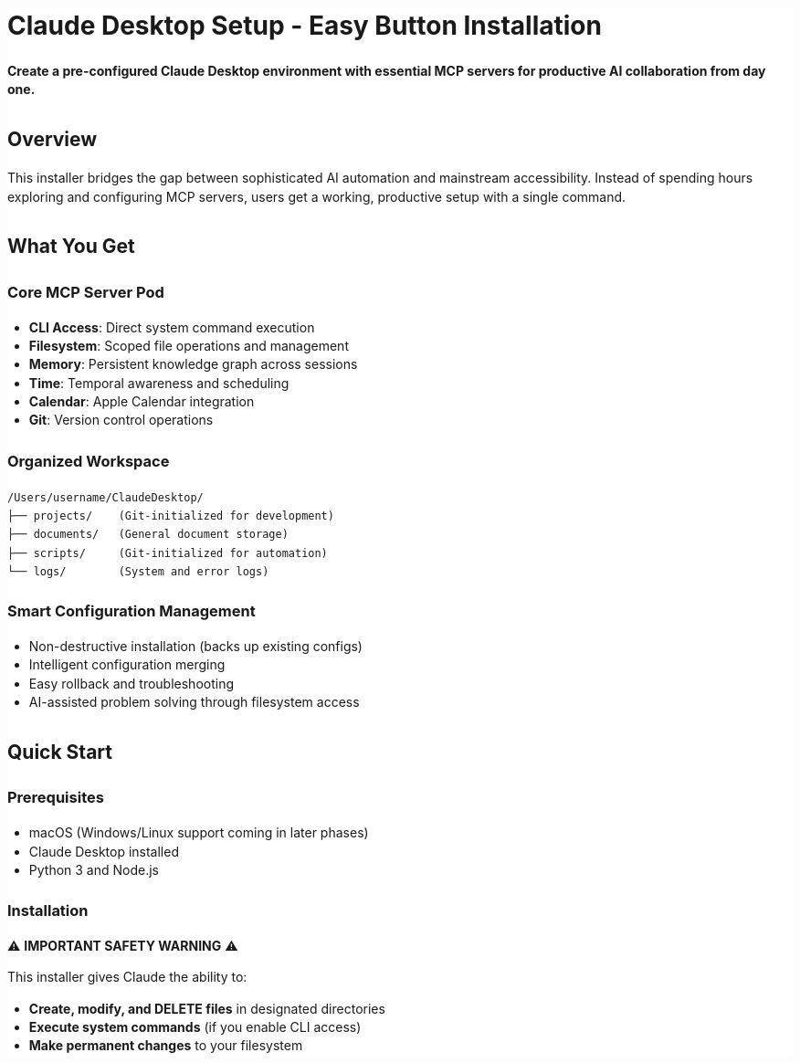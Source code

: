 # Claude Desktop Setup - Easy Button Installation

**Create a pre-configured Claude Desktop environment with essential MCP servers for productive AI collaboration from day one.**

## Overview

This installer bridges the gap between sophisticated AI automation and mainstream accessibility. Instead of spending hours exploring and configuring MCP servers, users get a working, productive setup with a single command.

## What You Get

### Core MCP Server Pod
- **CLI Access**: Direct system command execution
- **Filesystem**: Scoped file operations and management  
- **Memory**: Persistent knowledge graph across sessions
- **Time**: Temporal awareness and scheduling
- **Calendar**: Apple Calendar integration
- **Git**: Version control operations

### Organized Workspace
```
/Users/username/ClaudeDesktop/
├── projects/    (Git-initialized for development)
├── documents/   (General document storage)
├── scripts/     (Git-initialized for automation)
└── logs/        (System and error logs)
```

### Smart Configuration Management
- Non-destructive installation (backs up existing configs)
- Intelligent configuration merging
- Easy rollback and troubleshooting
- AI-assisted problem solving through filesystem access

## Quick Start

### Prerequisites
- macOS (Windows/Linux support coming in later phases)
- Claude Desktop installed
- Python 3 and Node.js

### Installation

⚠️ **IMPORTANT SAFETY WARNING** ⚠️

This installer gives Claude the ability to:
- **Create, modify, and DELETE files** in designated directories
- **Execute system commands** (if you enable CLI access)
- **Make permanent changes** to your filesystem
